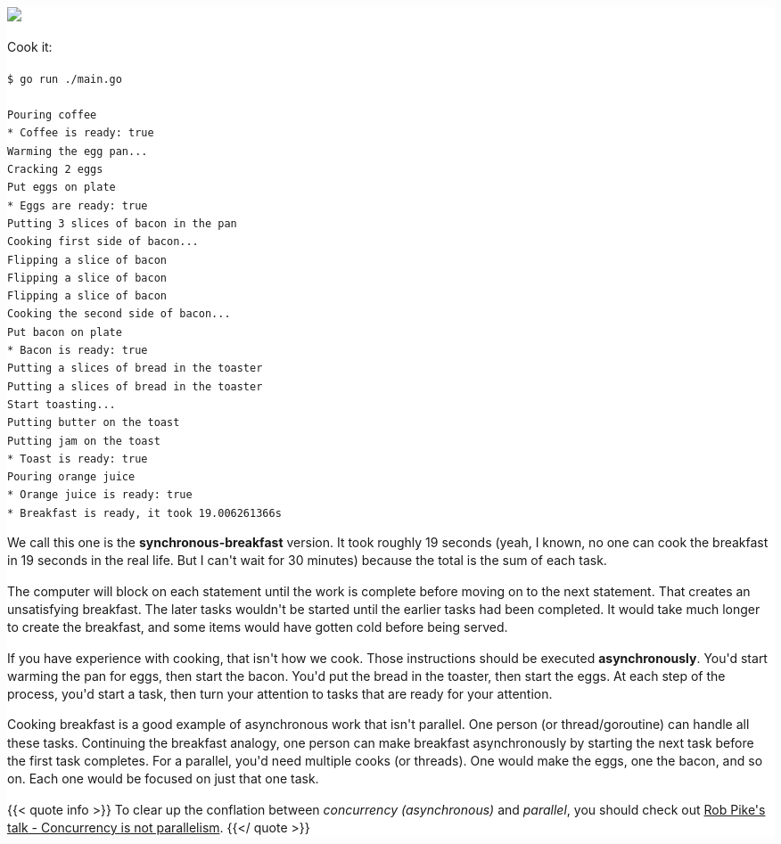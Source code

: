 
![](https://learn.microsoft.com/en-us/dotnet/csharp/asynchronous-programming/media/synchronous-breakfast.png)

Cook it:

```shell
$ go run ./main.go

Pouring coffee
* Coffee is ready: true
Warming the egg pan...
Cracking 2 eggs
Put eggs on plate
* Eggs are ready: true
Putting 3 slices of bacon in the pan
Cooking first side of bacon...
Flipping a slice of bacon
Flipping a slice of bacon
Flipping a slice of bacon
Cooking the second side of bacon...
Put bacon on plate
* Bacon is ready: true
Putting a slices of bread in the toaster
Putting a slices of bread in the toaster
Start toasting...
Putting butter on the toast
Putting jam on the toast
* Toast is ready: true
Pouring orange juice
* Orange juice is ready: true
* Breakfast is ready, it took 19.006261366s
```

We call this one is the **synchronous-breakfast** version. It took roughly 19 seconds (yeah, I known, no one can cook the breakfast in 19 seconds in the real life. But I can't wait for 30 minutes) because the total is the sum of each task.

The computer will block on each statement until the work is complete before moving on to the next statement. That creates an unsatisfying breakfast. The later tasks wouldn't be started until the earlier tasks had been completed. It would take much longer to create the breakfast, and some items would have gotten cold before being served.

If you have experience with cooking, that isn't how we cook. Those instructions should be executed **asynchronously**. You'd start warming the pan for eggs, then start the bacon. You'd put the bread in the toaster, then start the eggs. At each step of the process, you'd start a task, then turn your attention to tasks that are ready for your attention.

Cooking breakfast is a good example of asynchronous work that isn't parallel. One person (or thread/goroutine) can handle all these tasks. Continuing the breakfast analogy, one person can make breakfast asynchronously by starting the next task before the first task completes. For a parallel, you'd need multiple cooks (or threads). One would make the eggs, one the bacon, and so on. Each one would be focused on just that one task.

{{< quote info >}}
To clear up the conflation between _concurrency (asynchronous)_ and _parallel_, you should check out [Rob Pike's talk - Concurrency is not parallelism](https://go.dev/blog/waza-talk).
{{</ quote >}}
